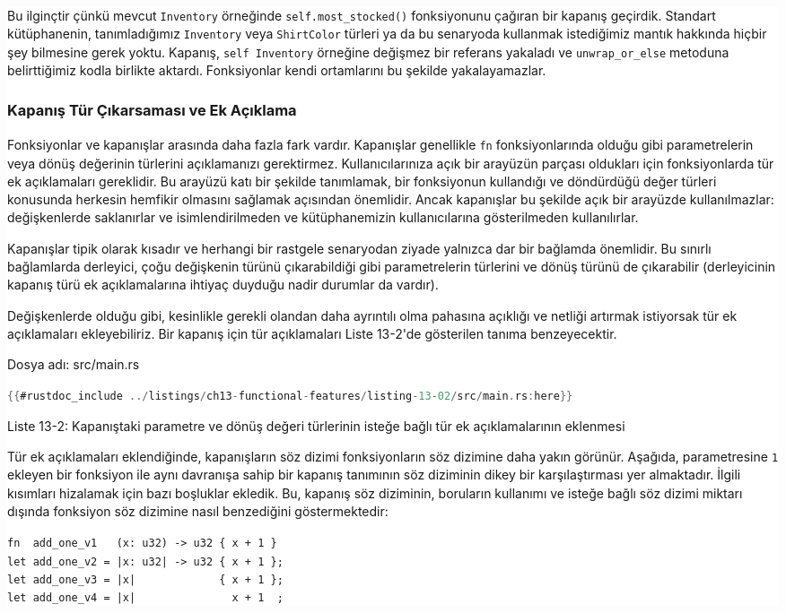 Bu ilginçtir çünkü mevcut `Inventory` örneğinde `self.most_stocked()` fonksiyonunu çağıran bir kapanış geçirdik. 
Standart kütüphanenin, tanımladığımız `Inventory` veya `ShirtColor` türleri ya da bu senaryoda kullanmak istediğimiz mantık hakkında 
hiçbir şey bilmesine gerek yoktu. Kapanış, `self Inventory` örneğine değişmez bir referans yakaladı ve `unwrap_or_else` metoduna belirttiğimiz 
kodla birlikte aktardı. Fonksiyonlar kendi ortamlarını bu şekilde yakalayamazlar.

### Kapanış Tür Çıkarsaması ve Ek Açıklama

Fonksiyonlar ve kapanışlar arasında daha fazla fark vardır. Kapanışlar genellikle `fn` fonksiyonlarında olduğu gibi parametrelerin 
veya dönüş değerinin türlerini açıklamanızı gerektirmez. Kullanıcılarınıza açık bir arayüzün parçası oldukları için fonksiyonlarda tür ek 
açıklamaları gereklidir. Bu arayüzü katı bir şekilde tanımlamak, bir fonksiyonun kullandığı ve döndürdüğü değer türleri konusunda herkesin 
hemfikir olmasını sağlamak açısından önemlidir. Ancak kapanışlar bu şekilde açık bir arayüzde kullanılmazlar: 
değişkenlerde saklanırlar ve isimlendirilmeden ve kütüphanemizin kullanıcılarına gösterilmeden kullanılırlar.

Kapanışlar tipik olarak kısadır ve herhangi bir rastgele senaryodan ziyade yalnızca dar bir bağlamda önemlidir. 
Bu sınırlı bağlamlarda derleyici, çoğu değişkenin türünü çıkarabildiği gibi parametrelerin türlerini ve dönüş türünü de çıkarabilir 
(derleyicinin kapanış türü ek açıklamalarına ihtiyaç duyduğu nadir durumlar da vardır).

Değişkenlerde olduğu gibi, kesinlikle gerekli olandan daha ayrıntılı olma pahasına açıklığı ve netliği artırmak istiyorsak tür 
ek açıklamaları ekleyebiliriz. Bir kapanış için tür açıklamaları Liste 13-2'de gösterilen tanıma benzeyecektir.

<span class="filename">Dosya adı: src/main.rs</span>

```rust
{{#rustdoc_include ../listings/ch13-functional-features/listing-13-02/src/main.rs:here}}
```

<span class="caption">Liste 13-2: Kapanıştaki parametre ve dönüş değeri türlerinin isteğe bağlı tür ek açıklamalarının eklenmesi</span>

Tür ek açıklamaları eklendiğinde, kapanışların söz dizimi fonksiyonların söz dizimine daha yakın görünür. 
Aşağıda, parametresine `1` ekleyen bir fonksiyon ile aynı davranışa sahip bir kapanış tanımının söz diziminin dikey bir karşılaştırması 
yer almaktadır. İlgili kısımları hizalamak için bazı boşluklar ekledik. Bu, kapanış söz diziminin, boruların kullanımı ve isteğe bağlı 
söz dizimi miktarı dışında fonksiyon söz dizimine nasıl benzediğini göstermektedir:

```rust,ignore
fn  add_one_v1   (x: u32) -> u32 { x + 1 }
let add_one_v2 = |x: u32| -> u32 { x + 1 };
let add_one_v3 = |x|             { x + 1 };
let add_one_v4 = |x|               x + 1  ;
```
